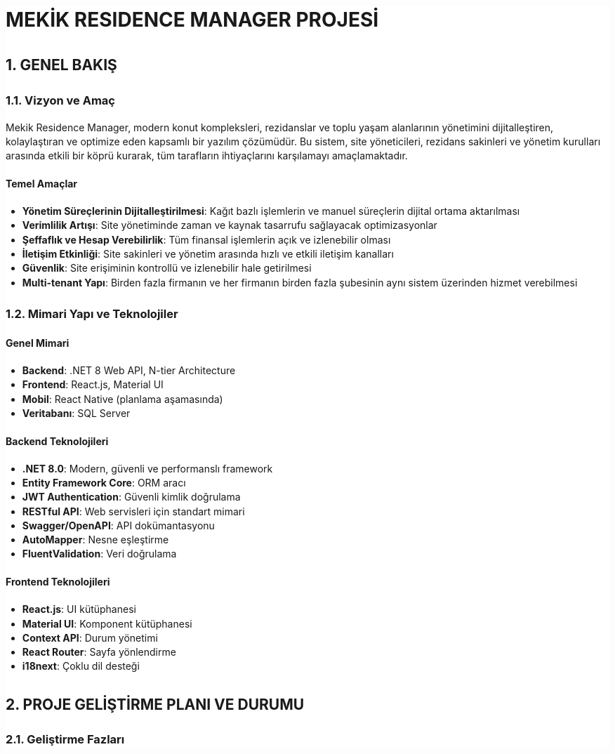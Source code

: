 # MEKİK RESIDENCE MANAGER PROJESİ

## 1. GENEL BAKIŞ

### 1.1. Vizyon ve Amaç

Mekik Residence Manager, modern konut kompleksleri, rezidanslar ve toplu yaşam alanlarının yönetimini dijitalleştiren, kolaylaştıran ve optimize eden kapsamlı bir yazılım çözümüdür. Bu sistem, site yöneticileri, rezidans sakinleri ve yönetim kurulları arasında etkili bir köprü kurarak, tüm tarafların ihtiyaçlarını karşılamayı amaçlamaktadır.

#### Temel Amaçlar
- **Yönetim Süreçlerinin Dijitalleştirilmesi**: Kağıt bazlı işlemlerin ve manuel süreçlerin dijital ortama aktarılması
- **Verimlilik Artışı**: Site yönetiminde zaman ve kaynak tasarrufu sağlayacak optimizasyonlar
- **Şeffaflık ve Hesap Verebilirlik**: Tüm finansal işlemlerin açık ve izlenebilir olması
- **İletişim Etkinliği**: Site sakinleri ve yönetim arasında hızlı ve etkili iletişim kanalları
- **Güvenlik**: Site erişiminin kontrollü ve izlenebilir hale getirilmesi
- **Multi-tenant Yapı**: Birden fazla firmanın ve her firmanın birden fazla şubesinin aynı sistem üzerinden hizmet verebilmesi

### 1.2. Mimari Yapı ve Teknolojiler

#### Genel Mimari
- **Backend**: .NET 8 Web API, N-tier Architecture
- **Frontend**: React.js, Material UI
- **Mobil**: React Native (planlama aşamasında)
- **Veritabanı**: SQL Server

#### Backend Teknolojileri
- **.NET 8.0**: Modern, güvenli ve performanslı framework
- **Entity Framework Core**: ORM aracı
- **JWT Authentication**: Güvenli kimlik doğrulama
- **RESTful API**: Web servisleri için standart mimari
- **Swagger/OpenAPI**: API dokümantasyonu
- **AutoMapper**: Nesne eşleştirme
- **FluentValidation**: Veri doğrulama

#### Frontend Teknolojileri
- **React.js**: UI kütüphanesi
- **Material UI**: Komponent kütüphanesi
- **Context API**: Durum yönetimi
- **React Router**: Sayfa yönlendirme
- **i18next**: Çoklu dil desteği

## 2. PROJE GELİŞTİRME PLANI VE DURUMU

### 2.1. Geliştirme Fazları
